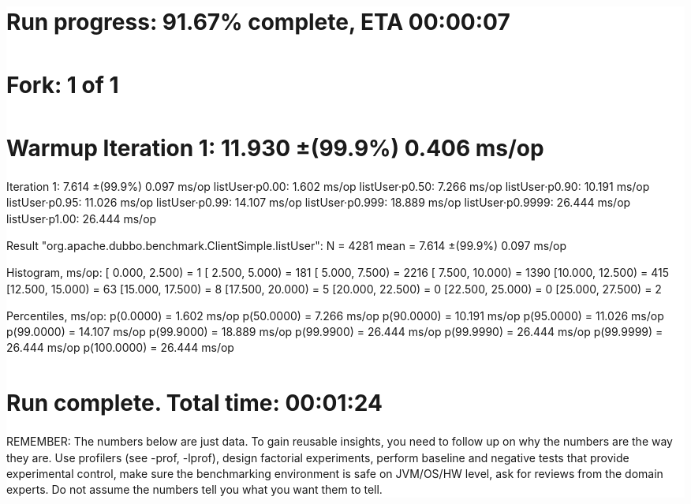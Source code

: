 # Run progress: 91.67% complete, ETA 00:00:07
# Fork: 1 of 1
# Warmup Iteration   1: 11.930 ±(99.9%) 0.406 ms/op
Iteration   1: 7.614 ±(99.9%) 0.097 ms/op
                 listUser·p0.00:   1.602 ms/op
                 listUser·p0.50:   7.266 ms/op
                 listUser·p0.90:   10.191 ms/op
                 listUser·p0.95:   11.026 ms/op
                 listUser·p0.99:   14.107 ms/op
                 listUser·p0.999:  18.889 ms/op
                 listUser·p0.9999: 26.444 ms/op
                 listUser·p1.00:   26.444 ms/op



Result "org.apache.dubbo.benchmark.ClientSimple.listUser":
  N = 4281
  mean =      7.614 ±(99.9%) 0.097 ms/op

  Histogram, ms/op:
    [ 0.000,  2.500) = 1 
    [ 2.500,  5.000) = 181 
    [ 5.000,  7.500) = 2216 
    [ 7.500, 10.000) = 1390 
    [10.000, 12.500) = 415 
    [12.500, 15.000) = 63 
    [15.000, 17.500) = 8 
    [17.500, 20.000) = 5 
    [20.000, 22.500) = 0 
    [22.500, 25.000) = 0 
    [25.000, 27.500) = 2 

  Percentiles, ms/op:
      p(0.0000) =      1.602 ms/op
     p(50.0000) =      7.266 ms/op
     p(90.0000) =     10.191 ms/op
     p(95.0000) =     11.026 ms/op
     p(99.0000) =     14.107 ms/op
     p(99.9000) =     18.889 ms/op
     p(99.9900) =     26.444 ms/op
     p(99.9990) =     26.444 ms/op
     p(99.9999) =     26.444 ms/op
    p(100.0000) =     26.444 ms/op


# Run complete. Total time: 00:01:24

REMEMBER: The numbers below are just data. To gain reusable insights, you need to follow up on
why the numbers are the way they are. Use profilers (see -prof, -lprof), design factorial
experiments, perform baseline and negative tests that provide experimental control, make sure
the benchmarking environment is safe on JVM/OS/HW level, ask for reviews from the domain experts.
Do not assume the numbers tell you what you want them to tell.
